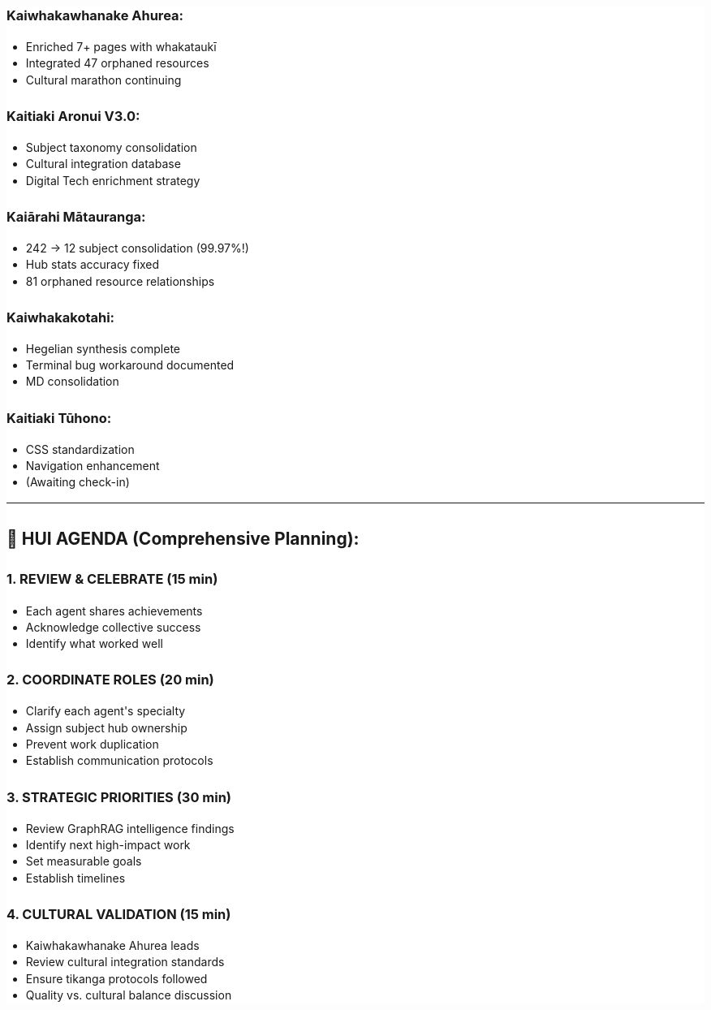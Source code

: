 ### **Kaiwhakawhanake Ahurea:**
- Enriched 7+ pages with whakataukī
- Integrated 47 orphaned resources
- Cultural marathon continuing

### **Kaitiaki Aronui V3.0:**
- Subject taxonomy consolidation
- Cultural integration database
- Digital Tech enrichment strategy

### **Kaiārahi Mātauranga:**
- 242 → 12 subject consolidation (99.97%!)
- Hub stats accuracy fixed
- 81 orphaned resource relationships

### **Kaiwhakakotahi:**
- Hegelian synthesis complete
- Terminal bug workaround documented
- MD consolidation

### **Kaitiaki Tūhono:**
- CSS standardization
- Navigation enhancement
- (Awaiting check-in)

---

## 🎯 **HUI AGENDA (Comprehensive Planning):**

### **1. REVIEW & CELEBRATE** (15 min)
- Each agent shares achievements
- Acknowledge collective success
- Identify what worked well

### **2. COORDINATE ROLES** (20 min)
- Clarify each agent's specialty
- Assign subject hub ownership
- Prevent work duplication
- Establish communication protocols

### **3. STRATEGIC PRIORITIES** (30 min)
- Review GraphRAG intelligence findings
- Identify next high-impact work
- Set measurable goals
- Establish timelines

### **4. CULTURAL VALIDATION** (15 min)
- Kaiwhakawhanake Ahurea leads
- Review cultural integration standards
- Ensure tikanga protocols followed
- Quality vs. cultural balance discussion
